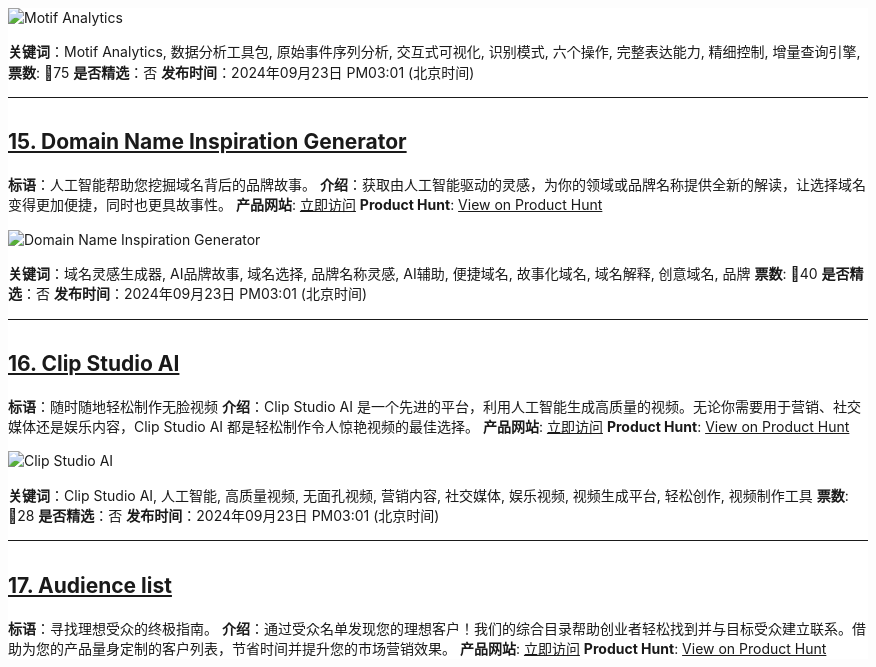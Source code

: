 ![Motif Analytics]()

**关键词**：Motif Analytics, 数据分析工具包, 原始事件序列分析, 交互式可视化, 识别模式, 六个操作, 完整表达能力, 精细控制, 增量查询引擎,
**票数**: 🔺75
**是否精选**：否
**发布时间**：2024年09月23日 PM03:01 (北京时间)

---

## [15. Domain Name Inspiration Generator](https://www.producthunt.com/posts/domain-name-inspiration-generator?utm_campaign=producthunt-api&utm_medium=api-v2&utm_source=Application%3A+decohack+%28ID%3A+131684%29)
**标语**：人工智能帮助您挖掘域名背后的品牌故事。
**介绍**：获取由人工智能驱动的灵感，为你的领域或品牌名称提供全新的解读，让选择域名变得更加便捷，同时也更具故事性。
**产品网站**: [立即访问](https://www.producthunt.com/r/FY5F5B7RUN2RHQ?utm_campaign=producthunt-api&utm_medium=api-v2&utm_source=Application%3A+decohack+%28ID%3A+131684%29)
**Product Hunt**: [View on Product Hunt](https://www.producthunt.com/posts/domain-name-inspiration-generator?utm_campaign=producthunt-api&utm_medium=api-v2&utm_source=Application%3A+decohack+%28ID%3A+131684%29)

![Domain Name Inspiration Generator](https://ph-files.imgix.net/1782231b-1dfa-4bff-bddc-c5ccbda6bc6a.png?auto=format&fit=crop&frame=1&h=512&w=1024)

**关键词**：域名灵感生成器, AI品牌故事, 域名选择, 品牌名称灵感, AI辅助, 便捷域名, 故事化域名, 域名解释, 创意域名, 品牌
**票数**: 🔺40
**是否精选**：否
**发布时间**：2024年09月23日 PM03:01 (北京时间)

---

## [16. Clip Studio AI](https://www.producthunt.com/posts/clip-studio-ai?utm_campaign=producthunt-api&utm_medium=api-v2&utm_source=Application%3A+decohack+%28ID%3A+131684%29)
**标语**：随时随地轻松制作无脸视频
**介绍**：Clip Studio AI 是一个先进的平台，利用人工智能生成高质量的视频。无论你需要用于营销、社交媒体还是娱乐内容，Clip Studio AI 都是轻松制作令人惊艳视频的最佳选择。
**产品网站**: [立即访问](https://www.producthunt.com/r/KQ26446KWDZZSW?utm_campaign=producthunt-api&utm_medium=api-v2&utm_source=Application%3A+decohack+%28ID%3A+131684%29)
**Product Hunt**: [View on Product Hunt](https://www.producthunt.com/posts/clip-studio-ai?utm_campaign=producthunt-api&utm_medium=api-v2&utm_source=Application%3A+decohack+%28ID%3A+131684%29)

![Clip Studio AI]()

**关键词**：Clip Studio AI, 人工智能, 高质量视频, 无面孔视频, 营销内容, 社交媒体, 娱乐视频, 视频生成平台, 轻松创作, 视频制作工具
**票数**: 🔺28
**是否精选**：否
**发布时间**：2024年09月23日 PM03:01 (北京时间)

---

## [17. Audience list](https://www.producthunt.com/posts/audience-list?utm_campaign=producthunt-api&utm_medium=api-v2&utm_source=Application%3A+decohack+%28ID%3A+131684%29)
**标语**：寻找理想受众的终极指南。
**介绍**：通过受众名单发现您的理想客户！我们的综合目录帮助创业者轻松找到并与目标受众建立联系。借助为您的产品量身定制的客户列表，节省时间并提升您的市场营销效果。
**产品网站**: [立即访问](https://www.producthunt.com/r/PBN5QH3JFIOV5T?utm_campaign=producthunt-api&utm_medium=api-v2&utm_source=Application%3A+decohack+%28ID%3A+131684%29)
**Product Hunt**: [View on Product Hunt](https://www.producthunt.com/posts/audience-list?utm_campaign=producthunt-api&utm_medium=api-v2&utm_source=Application%3A+decohack+%28ID%3A+131684%29)
